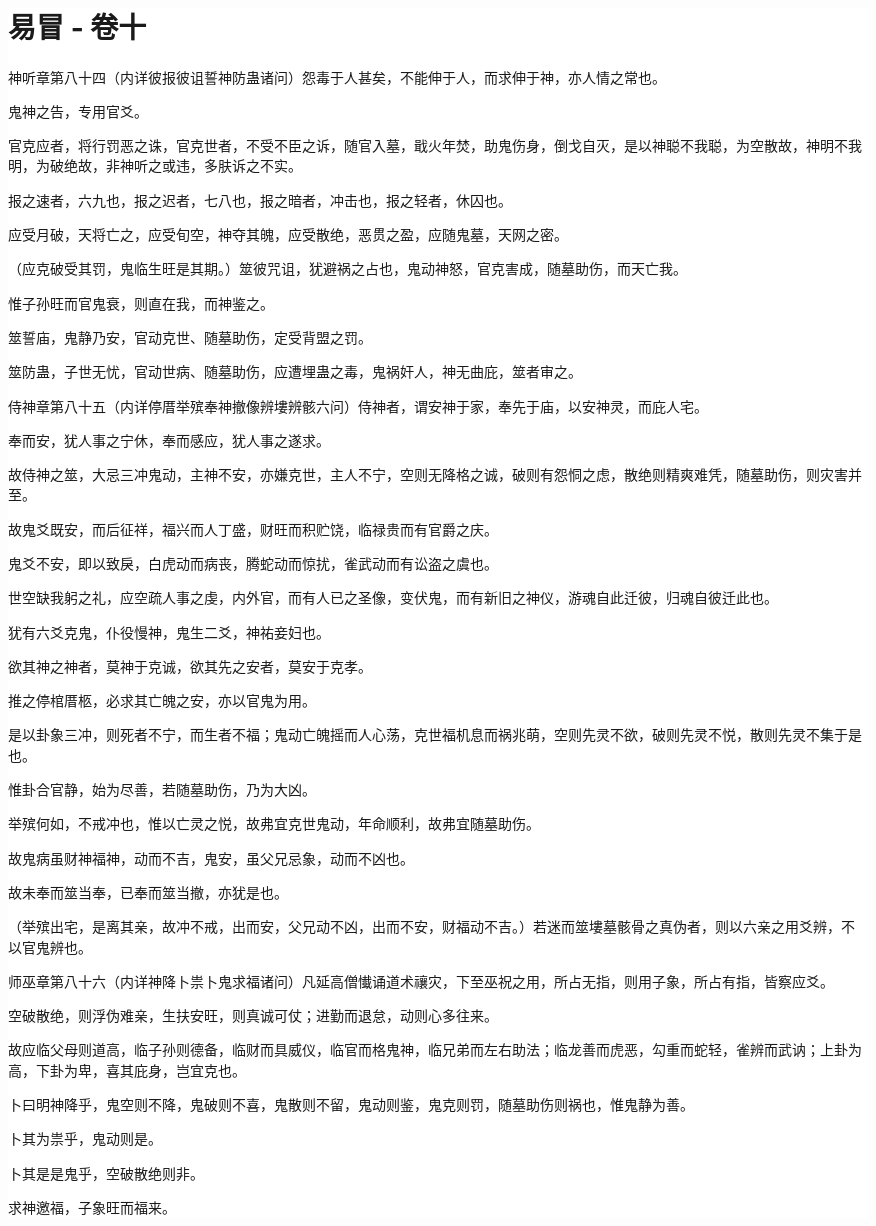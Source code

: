 # 易冒 - 卷十

神听章第八十四（内详彼报彼诅誓神防蛊诸问）怨毒于人甚矣，不能伸于人，而求伸于神，亦人情之常也。

鬼神之告，专用官爻。

官克应者，将行罚恶之诛，官克世者，不受不臣之诉，随官入墓，戢火年焚，助鬼伤身，倒戈自灭，是以神聪不我聪，为空散故，神明不我明，为破绝故，非神听之或违，多肤诉之不实。

报之速者，六九也，报之迟者，七八也，报之暗者，冲击也，报之轻者，休囚也。

应受月破，天将亡之，应受旬空，神夺其魄，应受散绝，恶贯之盈，应随鬼墓，天网之密。

（应克破受其罚，鬼临生旺是其期。）筮彼咒诅，犹避祸之占也，鬼动神怒，官克害成，随墓助伤，而天亡我。

惟子孙旺而官鬼衰，则直在我，而神鉴之。

筮誓庙，鬼静乃安，官动克世、随墓助伤，定受背盟之罚。

筮防蛊，子世无忧，官动世病、随墓助伤，应遭埋蛊之毒，鬼祸奸人，神无曲庇，筮者审之。

侍神章第八十五（内详停厝举殡奉神撤像辨塿辨骸六问）侍神者，谓安神于家，奉先于庙，以安神灵，而庇人宅。

奉而安，犹人事之宁休，奉而感应，犹人事之遂求。

故侍神之筮，大忌三冲鬼动，主神不安，亦嫌克世，主人不宁，空则无降格之诚，破则有怨恫之虑，散绝则精爽难凭，随墓助伤，则灾害并至。

故鬼爻既安，而后征祥，福兴而人丁盛，财旺而积贮饶，临禄贵而有官爵之庆。

鬼爻不安，即以致戾，白虎动而病丧，腾蛇动而惊扰，雀武动而有讼盗之虞也。

世空缺我躬之礼，应空疏人事之虔，内外官，而有人已之圣像，变伏鬼，而有新旧之神仪，游魂自此迁彼，归魂自彼迁此也。

犹有六爻克鬼，仆役慢神，鬼生二爻，神祐妾妇也。

欲其神之神者，莫神于克诚，欲其先之安者，莫安于克孝。

推之停棺厝柩，必求其亡魄之安，亦以官鬼为用。

是以卦象三冲，则死者不宁，而生者不福；鬼动亡魄摇而人心荡，克世福机息而祸兆萌，空则先灵不欲，破则先灵不悦，散则先灵不集于是也。

惟卦合官静，始为尽善，若随墓助伤，乃为大凶。

举殡何如，不戒冲也，惟以亡灵之悦，故弗宜克世鬼动，年命顺利，故弗宜随墓助伤。

故鬼病虽财神福神，动而不吉，鬼安，虽父兄忌象，动而不凶也。

故未奉而筮当奉，已奉而筮当撤，亦犹是也。

（举殡出宅，是离其亲，故冲不戒，出而安，父兄动不凶，出而不安，财福动不吉。）若迷而筮塿墓骸骨之真伪者，则以六亲之用爻辨，不以官鬼辨也。

师巫章第八十六（内详神降卜祟卜鬼求福诸问）凡延高僧懴诵道术禳灾，下至巫祝之用，所占无指，则用子象，所占有指，皆察应爻。

空破散绝，则浮伪难亲，生扶安旺，则真诚可仗；进勤而退怠，动则心多往来。

故应临父母则道高，临子孙则德备，临财而具威仪，临官而格鬼神，临兄弟而左右助法；临龙善而虎恶，勾重而蛇轻，雀辨而武讷；上卦为高，下卦为卑，喜其庇身，岂宜克也。

卜曰明神降乎，鬼空则不降，鬼破则不喜，鬼散则不留，鬼动则鉴，鬼克则罚，随墓助伤则祸也，惟鬼静为善。

卜其为祟乎，鬼动则是。

卜其是是鬼乎，空破散绝则非。

求神邀福，子象旺而福来。
